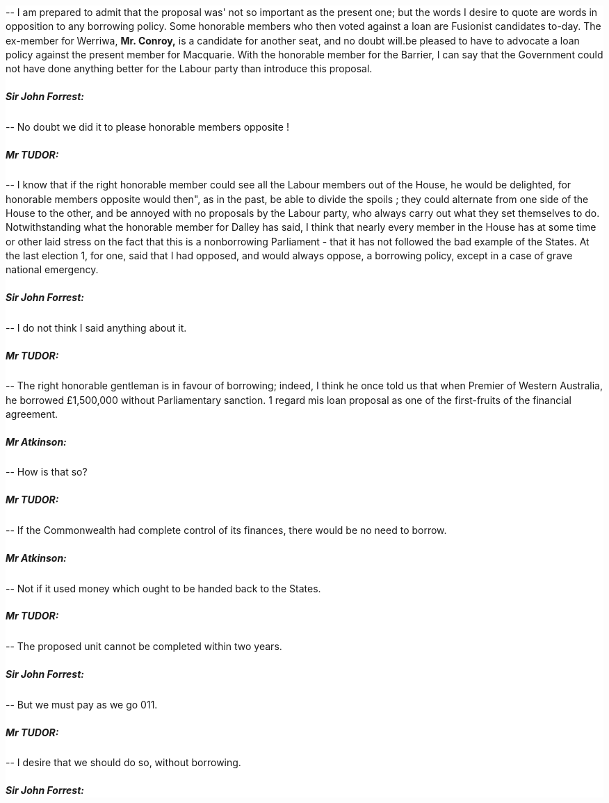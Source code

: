 -- I am prepared to admit that the proposal was' not so important as the present one; but the words I desire to quote are words in opposition to any borrowing policy. Some honorable members who then voted against a loan are Fusionist candidates to-day. The ex-member for Werriwa,  **Mr. Conroy,**  is a candidate for another seat, and no doubt will.be pleased to have to advocate a loan policy against the present member for Macquarie. With the honorable member for the Barrier, I can say that the Government could not have done anything better for the Labour party than introduce this proposal. 

##### Sir John Forrest:

--  No doubt we did it to please honorable members opposite ! 

##### Mr TUDOR:

-- I know that if the right honorable member could see all the Labour members out of the House, he would be delighted, for honorable members opposite would then", as in the past, be able to divide the spoils ; they could alternate from one side of the House to the other, and be annoyed with no proposals by the Labour party, who always carry out what they set themselves to do. Notwithstanding what the honorable member for Dalley has said, I think that nearly every member in the House has at some time or other laid stress  on  the fact that this is a  nonborrowing  Parliament - that it has not followed the bad example of the States. At the last election  1,  for one, said that I had opposed, and would always oppose, a borrowing policy, except in a case of grave national emergency. 

##### Sir John Forrest:

--  I do not think I said anything about it. 

##### Mr TUDOR:

-- The right honorable gentleman is in favour of borrowing; indeed, I think he once told us that when Premier  of  Western Australia, he borrowed £1,500,000 without Parliamentary sanction.  1  regard mis loan proposal as one of the first-fruits of the financial agreement. 

##### Mr Atkinson:

--  How is that so? 

##### Mr TUDOR:

-- If  the Commonwealth had complete control of its finances, there would be no need to borrow. 

##### Mr Atkinson:

--  Not if it used money which ought to be handed back to the States. 

##### Mr TUDOR:

-- The proposed unit cannot be completed within two years. 

##### Sir John Forrest:

--  But we must pay as we go 011. 

##### Mr TUDOR:

-- I desire that we should do so, without borrowing. 

##### Sir John Forrest:
